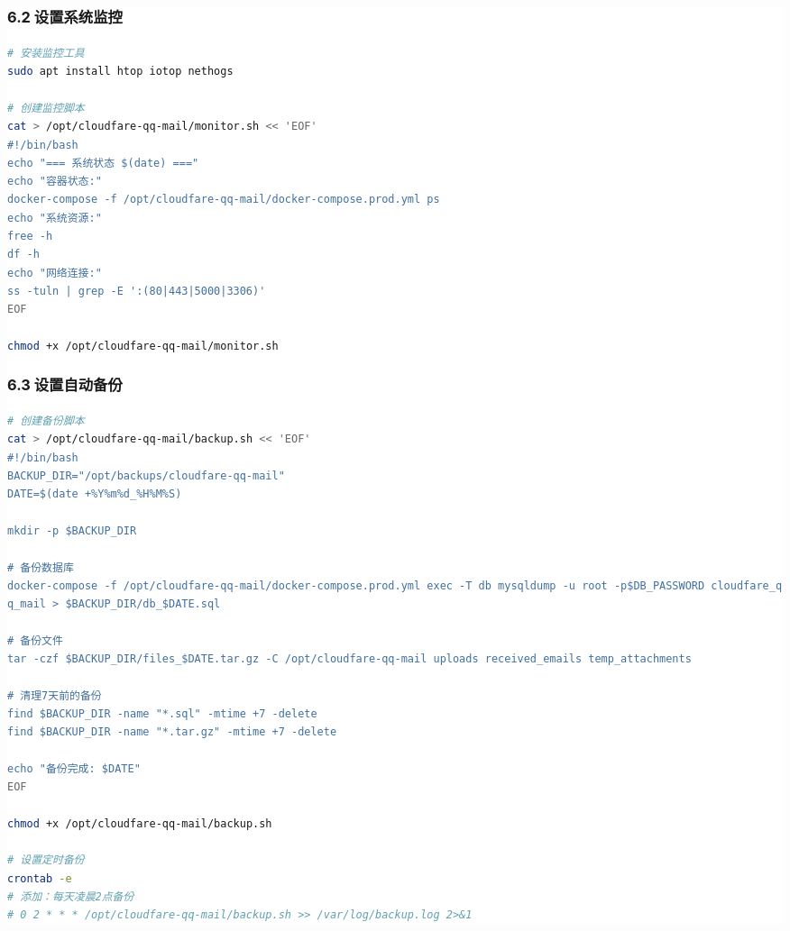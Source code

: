 ### 6.2 设置系统监控
```bash
# 安装监控工具
sudo apt install htop iotop nethogs

# 创建监控脚本
cat > /opt/cloudfare-qq-mail/monitor.sh << 'EOF'
#!/bin/bash
echo "=== 系统状态 $(date) ==="
echo "容器状态:"
docker-compose -f /opt/cloudfare-qq-mail/docker-compose.prod.yml ps
echo "系统资源:"
free -h
df -h
echo "网络连接:"
ss -tuln | grep -E ':(80|443|5000|3306)'
EOF

chmod +x /opt/cloudfare-qq-mail/monitor.sh
```

### 6.3 设置自动备份
```bash
# 创建备份脚本
cat > /opt/cloudfare-qq-mail/backup.sh << 'EOF'
#!/bin/bash
BACKUP_DIR="/opt/backups/cloudfare-qq-mail"
DATE=$(date +%Y%m%d_%H%M%S)

mkdir -p $BACKUP_DIR

# 备份数据库
docker-compose -f /opt/cloudfare-qq-mail/docker-compose.prod.yml exec -T db mysqldump -u root -p$DB_PASSWORD cloudfare_qq_mail > $BACKUP_DIR/db_$DATE.sql

# 备份文件
tar -czf $BACKUP_DIR/files_$DATE.tar.gz -C /opt/cloudfare-qq-mail uploads received_emails temp_attachments

# 清理7天前的备份
find $BACKUP_DIR -name "*.sql" -mtime +7 -delete
find $BACKUP_DIR -name "*.tar.gz" -mtime +7 -delete

echo "备份完成: $DATE"
EOF

chmod +x /opt/cloudfare-qq-mail/backup.sh

# 设置定时备份
crontab -e
# 添加：每天凌晨2点备份
# 0 2 * * * /opt/cloudfare-qq-mail/backup.sh >> /var/log/backup.log 2>&1
```
